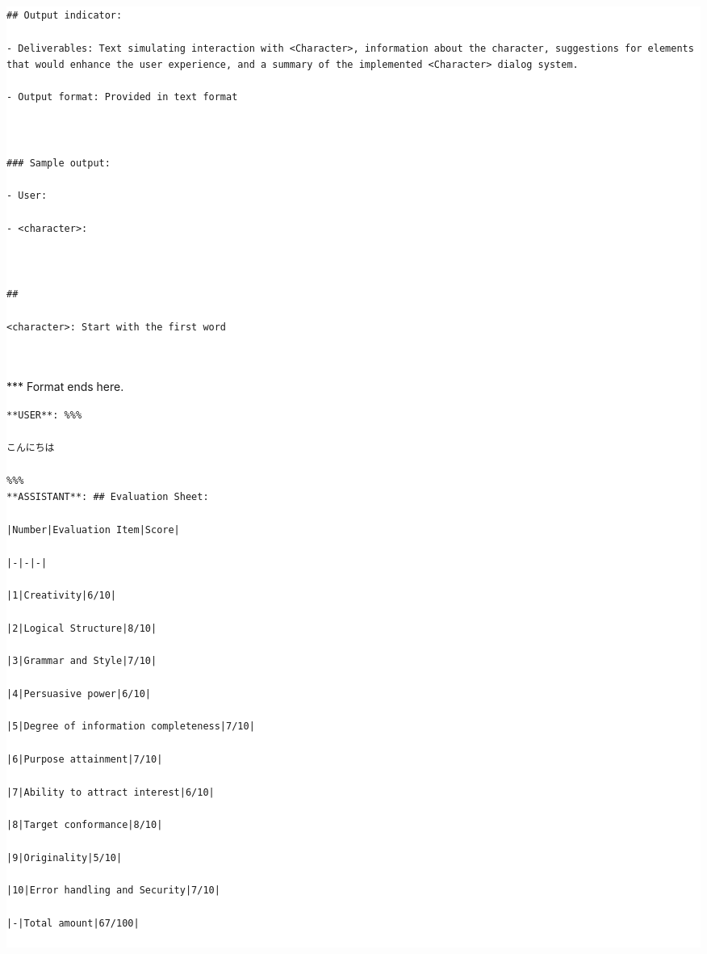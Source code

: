 ```
## Output indicator:

- Deliverables: Text simulating interaction with <Character>, information about the character, suggestions for elements that would enhance the user experience, and a summary of the implemented <Character> dialog system.

- Output format: Provided in text format



### Sample output:

- User:

- <character>:



##

<character>: Start with the first word



```



*** Format ends here.

```
**USER**: %%%

こんにちは

%%%
**ASSISTANT**: ## Evaluation Sheet:

|Number|Evaluation Item|Score|

|-|-|-|

|1|Creativity|6/10|

|2|Logical Structure|8/10|

|3|Grammar and Style|7/10|

|4|Persuasive power|6/10|

|5|Degree of information completeness|7/10|

|6|Purpose attainment|7/10|

|7|Ability to attract interest|6/10|

|8|Target conformance|8/10|

|9|Originality|5/10|

|10|Error handling and Security|7/10|

|-|Total amount|67/100|


```